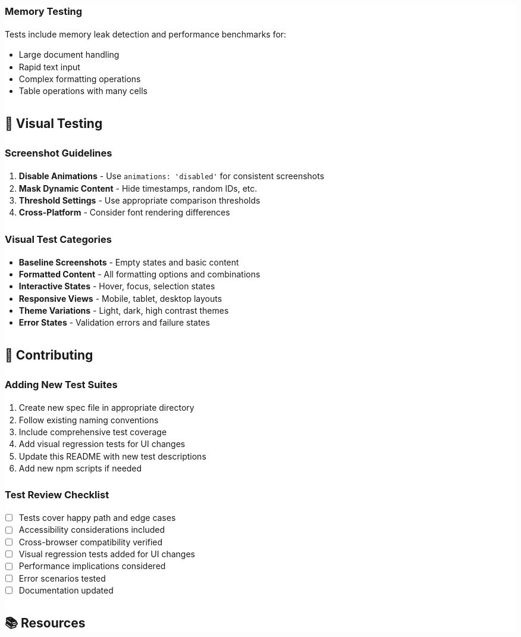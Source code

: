 ```typescript
```

### Memory Testing

Tests include memory leak detection and performance benchmarks for:
- Large document handling
- Rapid text input
- Complex formatting operations
- Table operations with many cells

## 🎨 Visual Testing

### Screenshot Guidelines

1. **Disable Animations** - Use `animations: 'disabled'` for consistent screenshots
2. **Mask Dynamic Content** - Hide timestamps, random IDs, etc.
3. **Threshold Settings** - Use appropriate comparison thresholds
4. **Cross-Platform** - Consider font rendering differences

### Visual Test Categories

- **Baseline Screenshots** - Empty states and basic content
- **Formatted Content** - All formatting options and combinations
- **Interactive States** - Hover, focus, selection states
- **Responsive Views** - Mobile, tablet, desktop layouts
- **Theme Variations** - Light, dark, high contrast themes
- **Error States** - Validation errors and failure states

## 🤝 Contributing

### Adding New Test Suites

1. Create new spec file in appropriate directory
2. Follow existing naming conventions
3. Include comprehensive test coverage
4. Add visual regression tests for UI changes
5. Update this README with new test descriptions
6. Add new npm scripts if needed

### Test Review Checklist

- [ ] Tests cover happy path and edge cases
- [ ] Accessibility considerations included
- [ ] Cross-browser compatibility verified
- [ ] Visual regression tests added for UI changes
- [ ] Performance implications considered
- [ ] Error scenarios tested
- [ ] Documentation updated

## 📚 Resources
